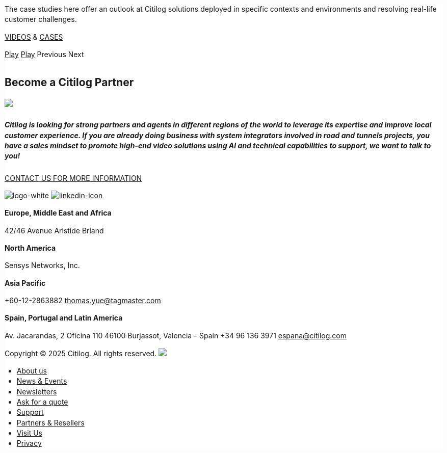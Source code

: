 The case studies here offer an outlook at Citilog solutions deployed in specific contexts and environments and resolving real-life customer challenges.

[VIDEOS](https://www.citilog.com/videos/) & [CASES](https://www.citilog.com/cases-and-videos/)

  [Play](https://www.citilog.com/wp-content/uploads/2023/02/Capture-de%CC%81cran-2023-02-03-a%CC%80-14.05.24.jpg)   [Play](https://www.citilog.com/wp-content/uploads/2023/01/traffic-stats-3.jpg)   Previous  Next
## Become a Citilog Partner

 ![](https://www.citilog.com/wp-content/uploads/2023/02/partner.jpg)
##### Citilog is looking for strong partners and agents in different regions of the world to leverage its expertise and improve local customer experience. If you are already doing business with system integrators involved in road and tunnels projects, you have a sales mindset to promote high-end video solutions using AI and technical capabilities to support, we want to talk to you!

[CONTACT US FOR MORE INFORMATION](https://www.citilog.com/contact-us/)

 ![logo-white](https://www.citilog.com/wp-content/uploads/elementor/thumbs/logo-white-qf5t02cs7a5a2fewigbd5knwelvcf0xu46uvfg8u5y.png "logo-white")  [![linkedin-icon](https://www.citilog.com/wp-content/uploads/elementor/thumbs/linkedin-icon-qf5t02crae2dpdatgbobyuemwzjrvmifngjdc4a5e6.png "linkedin-icon")](https://www.linkedin.com/company/citilog)

**Europe, Middle East and Africa**

42/46 Avenue Aristide Briand

**North America**

Sensys Networks, Inc.

**Asia Pacific**

+60-12-2863882
thomas.yue@tagmaster.com

**Spain, Portugal and Latin America**

Av. Jacarandas, 2 Oficina 110
46100 Burjassot,
Valencia – Spain
+34 96 136 3971
espana@citilog.com

   Copyright © 2025 Citilog. All rights reserved.     ![](https://px.ads.linkedin.com/collect/?pid=2801242&fmt=gif)

* [About us](https://www.citilog.com/about/)
* [News & Events](https://www.citilog.com/news-events/)
* [Newsletters](https://www.citilog.com/newsletters/)
* [Ask for a quote](https://www.citilog.com/ask-for-a-quote/)
* [Support](https://citilogsupport.freshdesk.com/support/home)
* [Partners & Resellers](https://www.citilog.com/partners-resellers/)
* [Visit Us](https://www.citilog.com/wp-content/uploads/2022/10/planacces_Delivery2021_08_23_1.jpg)
* [Privacy](https://www.citilog.com/privacy/)

